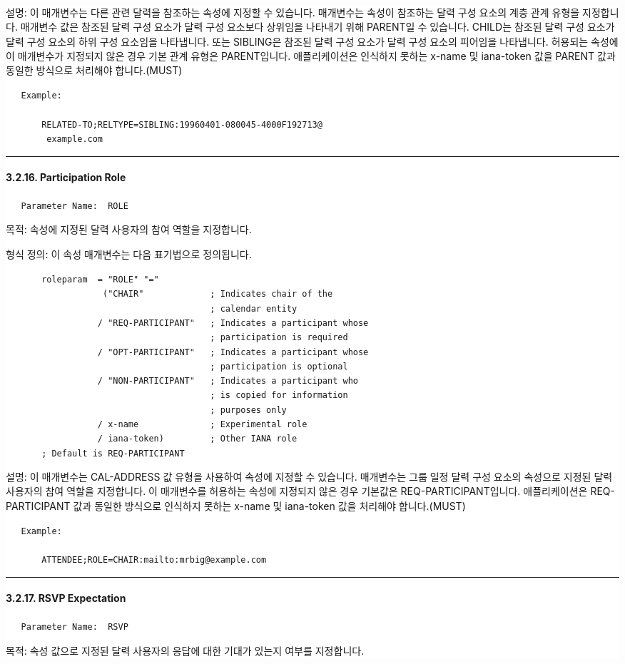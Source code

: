 설명: 이 매개변수는 다른 관련 달력을 참조하는 속성에 지정할 수 있습니다. 매개변수는 속성이 참조하는 달력 구성 요소의 계층 관계 유형을 지정합니다. 매개변수 값은 참조된 달력 구성 요소가 달력 구성 요소보다 상위임을 나타내기 위해 PARENT일 수 있습니다. CHILD는 참조된 달력 구성 요소가 달력 구성 요소의 하위 구성 요소임을 나타냅니다. 또는 SIBLING은 참조된 달력 구성 요소가 달력 구성 요소의 피어임을 나타냅니다. 허용되는 속성에 이 매개변수가 지정되지 않은 경우 기본 관계 유형은 PARENT입니다. 애플리케이션은 인식하지 못하는 x-name 및 iana-token 값을 PARENT 값과 동일한 방식으로 처리해야 합니다.\(MUST\)

```text
   Example:

       RELATED-TO;RELTYPE=SIBLING:19960401-080045-4000F192713@
        example.com
```

---
#### **3.2.16.  Participation Role**

```text
   Parameter Name:  ROLE
```

목적: 속성에 지정된 달력 사용자의 참여 역할을 지정합니다.

형식 정의: 이 속성 매개변수는 다음 표기법으로 정의됩니다.

```text
       roleparam  = "ROLE" "="
                   ("CHAIR"             ; Indicates chair of the
                                        ; calendar entity
                  / "REQ-PARTICIPANT"   ; Indicates a participant whose
                                        ; participation is required
                  / "OPT-PARTICIPANT"   ; Indicates a participant whose
                                        ; participation is optional
                  / "NON-PARTICIPANT"   ; Indicates a participant who
                                        ; is copied for information
                                        ; purposes only
                  / x-name              ; Experimental role
                  / iana-token)         ; Other IANA role
       ; Default is REQ-PARTICIPANT
```

설명: 이 매개변수는 CAL-ADDRESS 값 유형을 사용하여 속성에 지정할 수 있습니다. 매개변수는 그룹 일정 달력 구성 요소의 속성으로 지정된 달력 사용자의 참여 역할을 지정합니다. 이 매개변수를 허용하는 속성에 지정되지 않은 경우 기본값은 REQ-PARTICIPANT입니다. 애플리케이션은 REQ-PARTICIPANT 값과 동일한 방식으로 인식하지 못하는 x-name 및 iana-token 값을 처리해야 합니다.\(MUST\)

```text
   Example:

       ATTENDEE;ROLE=CHAIR:mailto:mrbig@example.com
```

---
#### **3.2.17.  RSVP Expectation**

```text
   Parameter Name:  RSVP
```

목적: 속성 값으로 지정된 달력 사용자의 응답에 대한 기대가 있는지 여부를 지정합니다.
